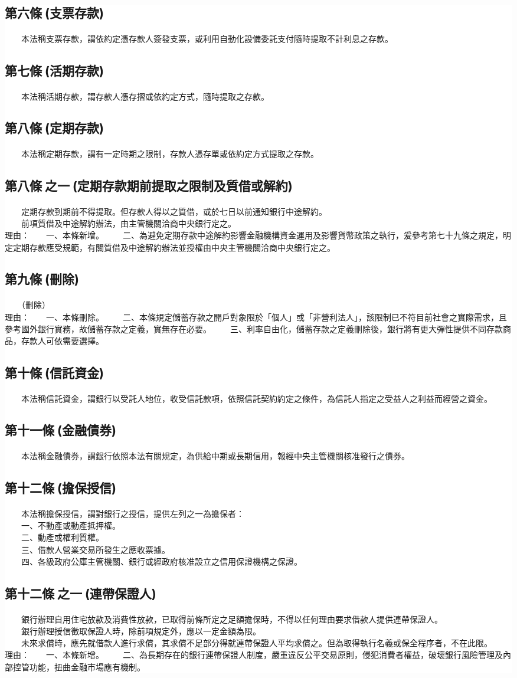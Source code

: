 
第六條 (支票存款)
-----------------
　　本法稱支票存款，謂依約定憑存款人簽發支票，或利用自動化設備委託支付隨時提取不計利息之存款。  


第七條 (活期存款)
-----------------
　　本法稱活期存款，謂存款人憑存摺或依約定方式，隨時提取之存款。  


第八條 (定期存款)
-----------------
　　本法稱定期存款，謂有一定時期之限制，存款人憑存單或依約定方式提取之存款。  


第八條 之一 (定期存款期前提取之限制及質借或解約)
------------------------------------------------
　　定期存款到期前不得提取。但存款人得以之質借，或於七日以前通知銀行中途解約。  
　　前項質借及中途解約辦法，由主管機關洽商中央銀行定之。  
理由：　　一、本條新增。
　　二、為避免定期存款中途解約影響金融機構資金運用及影響貨幣政策之執行，爰參考第七十九條之規定，明定定期存款應受規範，有關質借及中途解約辦法並授權由中央主管機關洽商中央銀行定之。

第九條 (刪除)
-------------
　　（刪除）  
理由：　　一、本條刪除。
　　二、本條規定儲蓄存款之開戶對象限於「個人」或「非營利法人」，該限制已不符目前社會之實際需求，且參考國外銀行實務，故儲蓄存款之定義，實無存在必要。
　　三、利率自由化，儲蓄存款之定義刪除後，銀行將有更大彈性提供不同存款商品，存款人可依需要選擇。

第十條 (信託資金)
-----------------
　　本法稱信託資金，謂銀行以受託人地位，收受信託款項，依照信託契約約定之條件，為信託人指定之受益人之利益而經營之資金。  


第十一條 (金融債券)
-------------------
　　本法稱金融債券，謂銀行依照本法有關規定，為供給中期或長期信用，報經中央主管機關核准發行之債券。  


第十二條 (擔保授信)
-------------------
　　本法稱擔保授信，謂對銀行之授信，提供左列之一為擔保者：  
　　一、不動產或動產抵押權。  
　　二、動產或權利質權。  
　　三、借款人營業交易所發生之應收票據。  
　　四、各級政府公庫主管機關、銀行或經政府核准設立之信用保證機構之保證。  


第十二條 之一 (連帶保證人)
--------------------------
　　銀行辦理自用住宅放款及消費性放款，已取得前條所定之足額擔保時，不得以任何理由要求借款人提供連帶保證人。  
　　銀行辦理授信徵取保證人時，除前項規定外，應以一定金額為限。  
　　未來求償時，應先就借款人進行求償，其求償不足部分得就連帶保證人平均求償之。但為取得執行名義或保全程序者，不在此限。  
理由：　　一、本條新增。
　　二、為長期存在的銀行連帶保證人制度，嚴重違反公平交易原則，侵犯消費者權益，破壞銀行風險管理及內部控管功能，扭曲金融市場應有機制。
